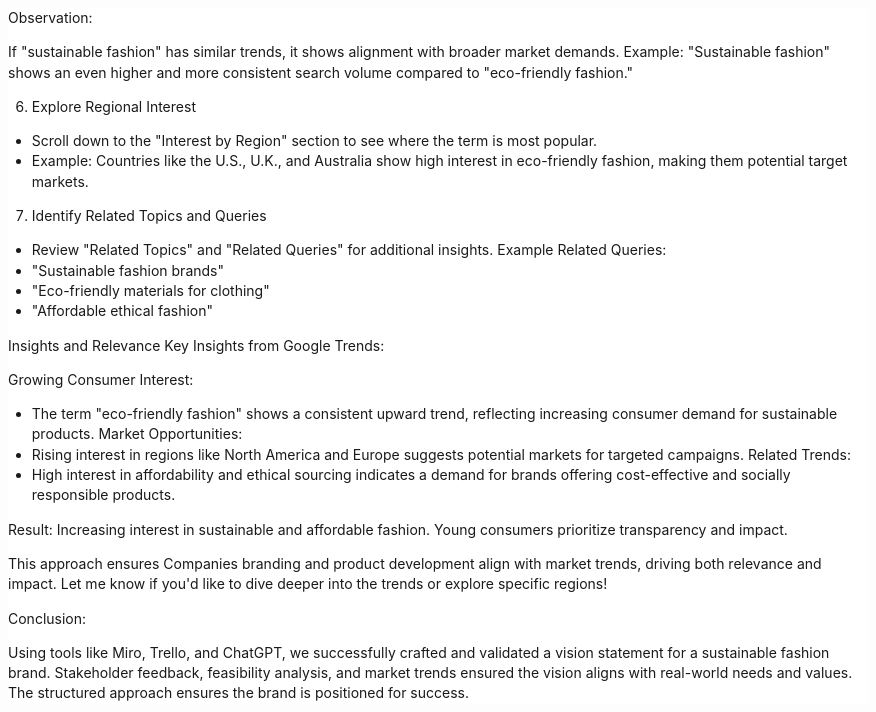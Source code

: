 Observation:

If "sustainable fashion" has similar trends, it shows alignment with broader market demands.
Example: "Sustainable fashion" shows an even higher and more consistent search volume compared to "eco-friendly fashion."

6. Explore Regional Interest
- Scroll down to the "Interest by Region" section to see where the term is most popular.
- Example: Countries like the U.S., U.K., and Australia show high interest in eco-friendly fashion, making them potential target markets.

7. Identify Related Topics and Queries
- Review "Related Topics" and "Related Queries" for additional insights.
Example Related Queries:
- "Sustainable fashion brands"
- "Eco-friendly materials for clothing"
- "Affordable ethical fashion"

Insights and Relevance
Key Insights from Google Trends:

Growing Consumer Interest:
- The term "eco-friendly fashion" shows a consistent upward trend, reflecting increasing consumer demand for sustainable products.
Market Opportunities:
- Rising interest in regions like North America and Europe suggests potential markets for targeted campaigns.
Related Trends:
- High interest in affordability and ethical sourcing indicates a demand for brands offering cost-effective and socially responsible products.


Result:
Increasing interest in sustainable and affordable fashion.
Young consumers prioritize transparency and impact.

This approach ensures Companies branding and product development align with market trends, driving both relevance and impact. Let me know if you'd like to dive deeper into the trends or explore specific regions!

Conclusion:

Using tools like Miro, Trello, and ChatGPT, we successfully crafted and validated a vision statement for a sustainable fashion brand. Stakeholder feedback, feasibility analysis, and market trends ensured the vision aligns with real-world needs and values. The structured approach ensures the brand is positioned for success.